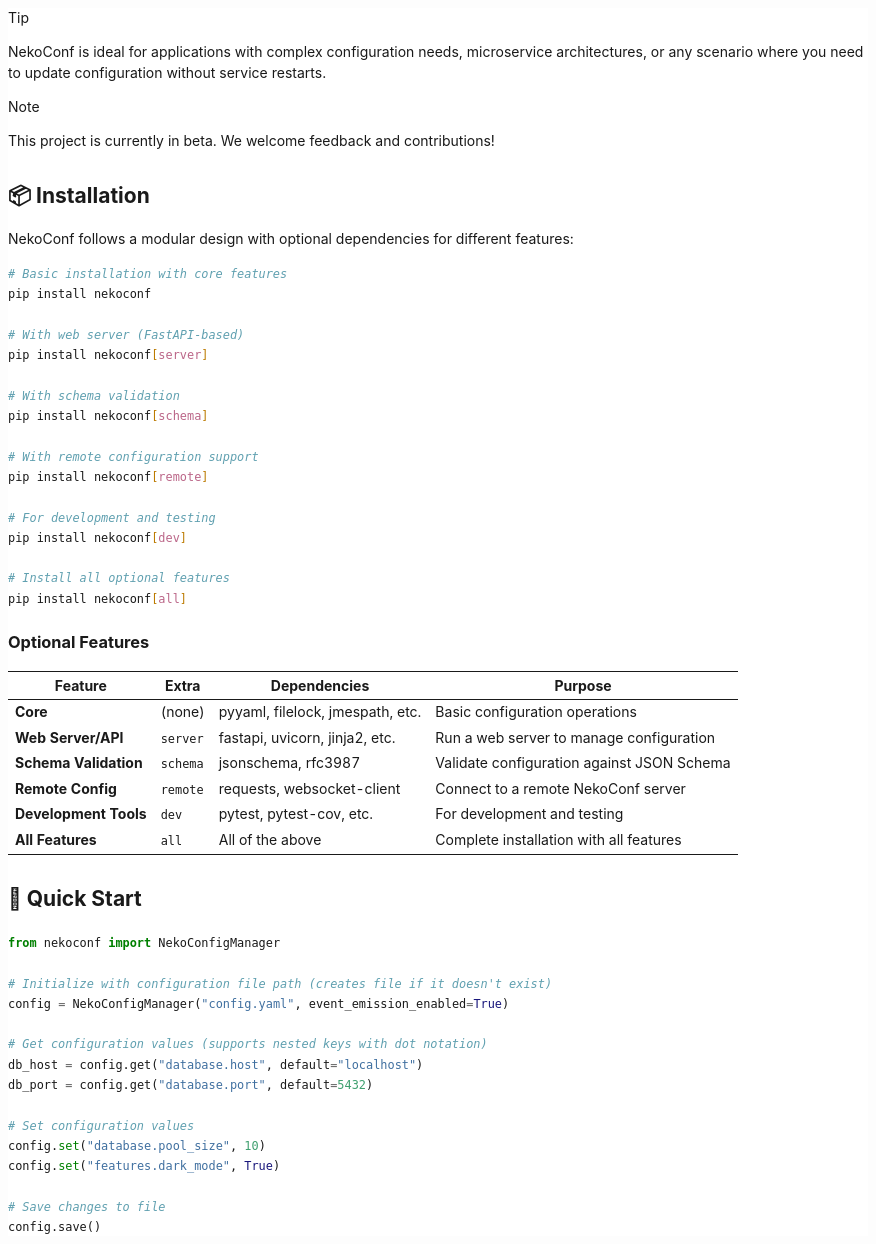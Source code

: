 > [!TIP]
> NekoConf is ideal for applications with complex configuration needs, microservice architectures, or any scenario where you need to update configuration without service restarts.

> [!NOTE]
> This project is currently in beta. We welcome feedback and contributions!

## 📦 Installation

NekoConf follows a modular design with optional dependencies for different features:

```bash
# Basic installation with core features
pip install nekoconf

# With web server (FastAPI-based)
pip install nekoconf[server]

# With schema validation
pip install nekoconf[schema]

# With remote configuration support
pip install nekoconf[remote]

# For development and testing
pip install nekoconf[dev]

# Install all optional features
pip install nekoconf[all]
```

### Optional Features

| Feature                | Extra          | Dependencies                                        | Purpose                                                   |
|------------------------|----------------|----------------------------------------------------|------------------------------------------------------------|
| **Core**               | (none)         | pyyaml, filelock, jmespath, etc.                    | Basic configuration operations                             |
| **Web Server/API**     | `server`       | fastapi, uvicorn, jinja2, etc.                     | Run a web server to manage configuration                  |
| **Schema Validation**  | `schema`       | jsonschema, rfc3987                                | Validate configuration against JSON Schema                |
| **Remote Config**      | `remote`       | requests, websocket-client                         | Connect to a remote NekoConf server                       |
| **Development Tools**  | `dev`          | pytest, pytest-cov, etc.                           | For development and testing                               |
| **All Features**       | `all`          | All of the above                                   | Complete installation with all features                   |

## 🚀 Quick Start

```python
from nekoconf import NekoConfigManager

# Initialize with configuration file path (creates file if it doesn't exist)
config = NekoConfigManager("config.yaml", event_emission_enabled=True)

# Get configuration values (supports nested keys with dot notation)
db_host = config.get("database.host", default="localhost")
db_port = config.get("database.port", default=5432)

# Set configuration values
config.set("database.pool_size", 10)
config.set("features.dark_mode", True)

# Save changes to file
config.save()

```